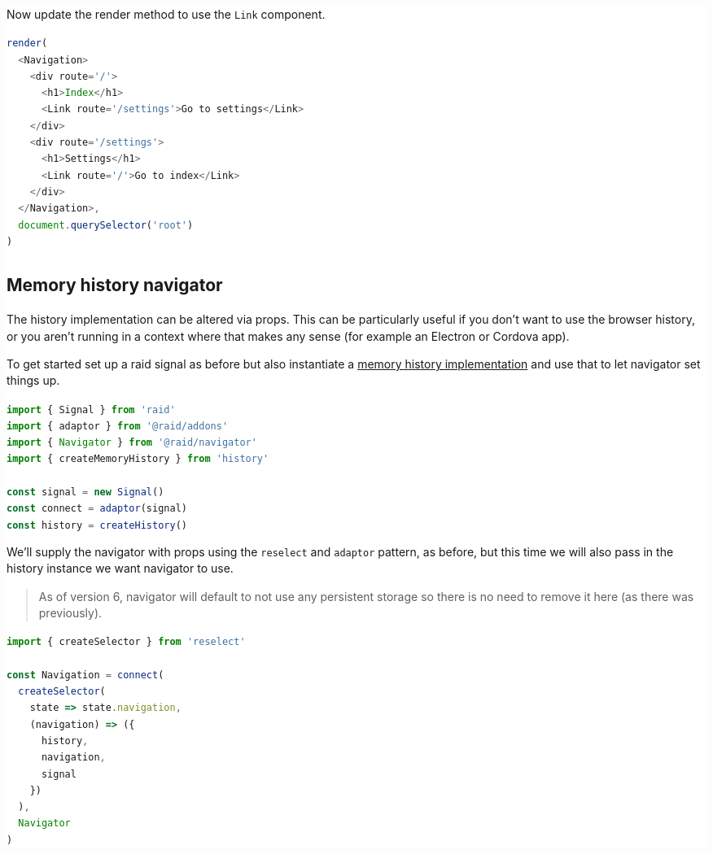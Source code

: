 Now update the render method to use the `Link` component.

```js
render(
  <Navigation>
    <div route='/'>
      <h1>Index</h1>
      <Link route='/settings'>Go to settings</Link>
    </div>
    <div route='/settings'>
      <h1>Settings</h1>
      <Link route='/'>Go to index</Link>
    </div>
  </Navigation>,
  document.querySelector('root')
)
```

## Memory history navigator

The history implementation can be altered via props. This can be particularly useful if you don’t want to use the browser history, or you aren’t running in a context where that makes any sense (for example an Electron or Cordova app).

To get started set up a raid signal as before but also instantiate a [memory history implementation](https://www.npmjs.com/package/history) and use that to let navigator set things up.

```js
import { Signal } from 'raid'
import { adaptor } from '@raid/addons'
import { Navigator } from '@raid/navigator'
import { createMemoryHistory } from 'history'

const signal = new Signal()
const connect = adaptor(signal)
const history = createHistory()
```

We’ll supply the navigator with props using the `reselect` and `adaptor` pattern, as before, but this time we will also pass in the history instance we want navigator to use.

> As of version 6, navigator will default to not use any persistent storage so there is no need to remove it here (as there was previously).

```js
import { createSelector } from 'reselect'

const Navigation = connect(
  createSelector(
    state => state.navigation,
    (navigation) => ({
      history,
      navigation,
      signal
    })
  ),
  Navigator
)
```
